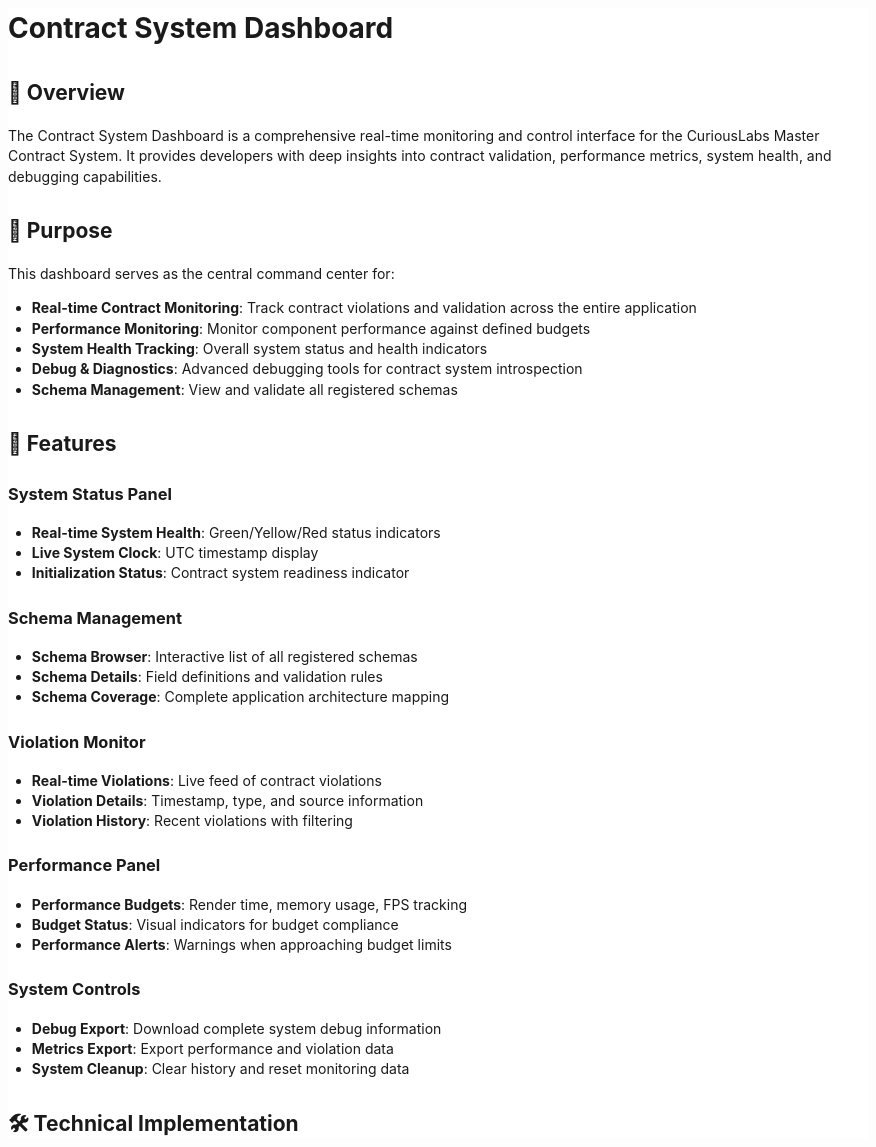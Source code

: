 # Contract System Dashboard

## 🧬 Overview

The Contract System Dashboard is a comprehensive real-time monitoring and control interface for the CuriousLabs Master Contract System. It provides developers with deep insights into contract validation, performance metrics, system health, and debugging capabilities.

## 🎯 Purpose

This dashboard serves as the central command center for:
- **Real-time Contract Monitoring**: Track contract violations and validation across the entire application
- **Performance Monitoring**: Monitor component performance against defined budgets
- **System Health Tracking**: Overall system status and health indicators
- **Debug & Diagnostics**: Advanced debugging tools for contract system introspection
- **Schema Management**: View and validate all registered schemas

## 🚀 Features

### System Status Panel
- **Real-time System Health**: Green/Yellow/Red status indicators
- **Live System Clock**: UTC timestamp display
- **Initialization Status**: Contract system readiness indicator

### Schema Management
- **Schema Browser**: Interactive list of all registered schemas
- **Schema Details**: Field definitions and validation rules
- **Schema Coverage**: Complete application architecture mapping

### Violation Monitor
- **Real-time Violations**: Live feed of contract violations
- **Violation Details**: Timestamp, type, and source information
- **Violation History**: Recent violations with filtering

### Performance Panel
- **Performance Budgets**: Render time, memory usage, FPS tracking
- **Budget Status**: Visual indicators for budget compliance
- **Performance Alerts**: Warnings when approaching budget limits

### System Controls
- **Debug Export**: Download complete system debug information
- **Metrics Export**: Export performance and violation data
- **System Cleanup**: Clear history and reset monitoring data

## 🛠️ Technical Implementation
